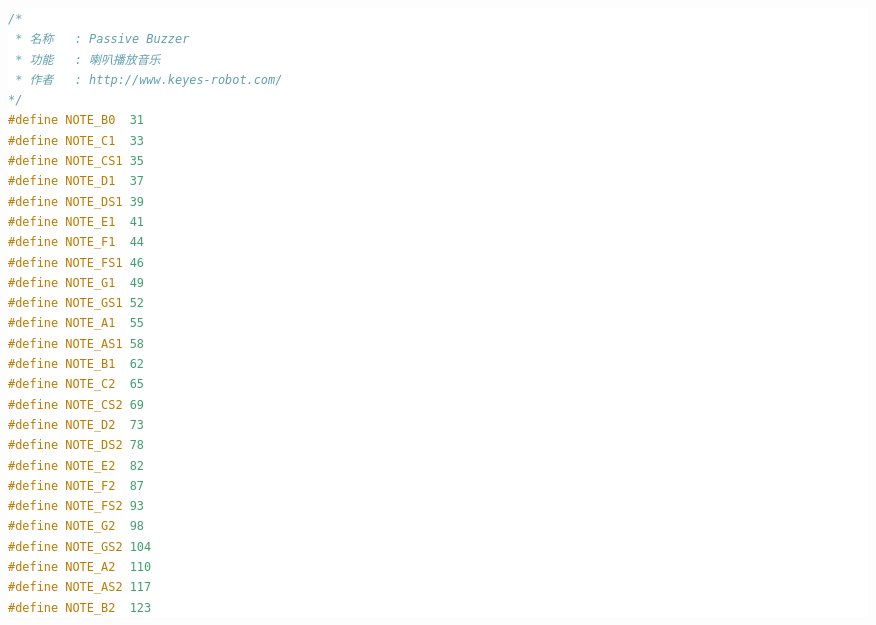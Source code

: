 ```c++
/*
 * 名称   : Passive Buzzer
 * 功能   : 喇叭播放音乐
 * 作者   : http://www.keyes-robot.com/ 
*/
#define NOTE_B0  31
#define NOTE_C1  33
#define NOTE_CS1 35
#define NOTE_D1  37
#define NOTE_DS1 39
#define NOTE_E1  41
#define NOTE_F1  44
#define NOTE_FS1 46
#define NOTE_G1  49
#define NOTE_GS1 52
#define NOTE_A1  55
#define NOTE_AS1 58
#define NOTE_B1  62
#define NOTE_C2  65
#define NOTE_CS2 69
#define NOTE_D2  73
#define NOTE_DS2 78
#define NOTE_E2  82
#define NOTE_F2  87
#define NOTE_FS2 93
#define NOTE_G2  98
#define NOTE_GS2 104
#define NOTE_A2  110
#define NOTE_AS2 117
#define NOTE_B2  123
